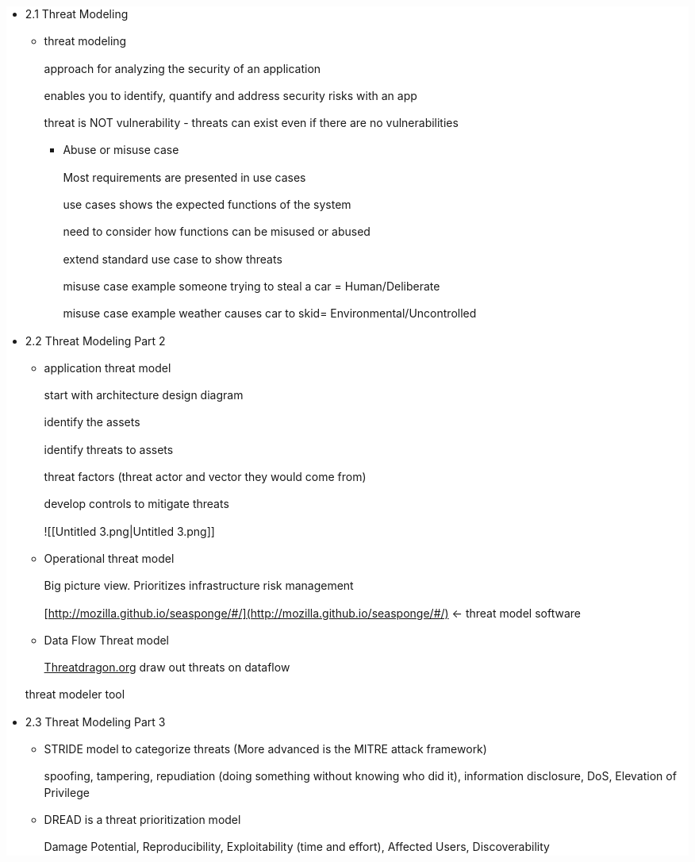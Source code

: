 - 2.1 Threat Modeling
    - threat modeling
        
        approach for analyzing the security of an application
        
        enables you to identify, quantify and address security risks with an app
        
        threat is NOT vulnerability - threats can exist even if there are no vulnerabilities
        
        - Abuse or misuse case
            
            Most requirements are presented in use cases
            
            use cases shows the expected functions of the system
            
            need to consider how functions can be misused or abused
            
            extend standard use case to show threats
            
            misuse case example someone trying to steal a car = Human/Deliberate
            
            misuse case example weather causes car to skid= Environmental/Uncontrolled
            
- 2.2 Threat Modeling Part 2
    
    - application threat model
        
        start with architecture design diagram
        
        identify the assets
        
        identify threats to assets
        
        threat factors (threat actor and vector they would come from)
        
        develop controls to mitigate threats
        
        ![[Untitled 3.png|Untitled 3.png]]
        
          
        
    - Operational threat model
        
        Big picture view. Prioritizes infrastructure risk management
        
        [http://mozilla.github.io/seasponge/#/](http://mozilla.github.io/seasponge/#/) ← threat model software
        
    - Data Flow Threat model
        
        [Threatdragon.org](http://Threatdragon.org) draw out threats on dataflow
        
    
    threat modeler tool
    
- 2.3 Threat Modeling Part 3
    
    - STRIDE model to categorize threats (More advanced is the MITRE attack framework)
        
        spoofing, tampering, repudiation (doing something without knowing who did it), information disclosure, DoS, Elevation of Privilege
        
    - DREAD is a threat prioritization model
        
        Damage Potential, Reproducibility, Exploitability (time and effort), Affected Users, Discoverability
        